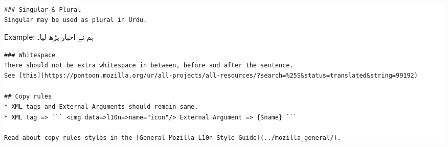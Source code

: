 ```
### Singular & Plural
Singular may be used as plural in Urdu.
```
Example: ہم نے اخبار پڑھ لیا۔
```
### Whitespace
There should not be extra whitespace in between, before and after the sentence.
See [this](https://pontoon.mozilla.org/ur/all-projects/all-resources/?search=%25S&status=translated&string=99192)

## Copy rules
* XML tags and External Arguments should remain same. 
* XML tag => ``` <img data=>l10n=>name="icon"/> External Argument => {$name} ```

Read about copy rules styles in the [General Mozilla L10n Style Guide](../mozilla_general/).
